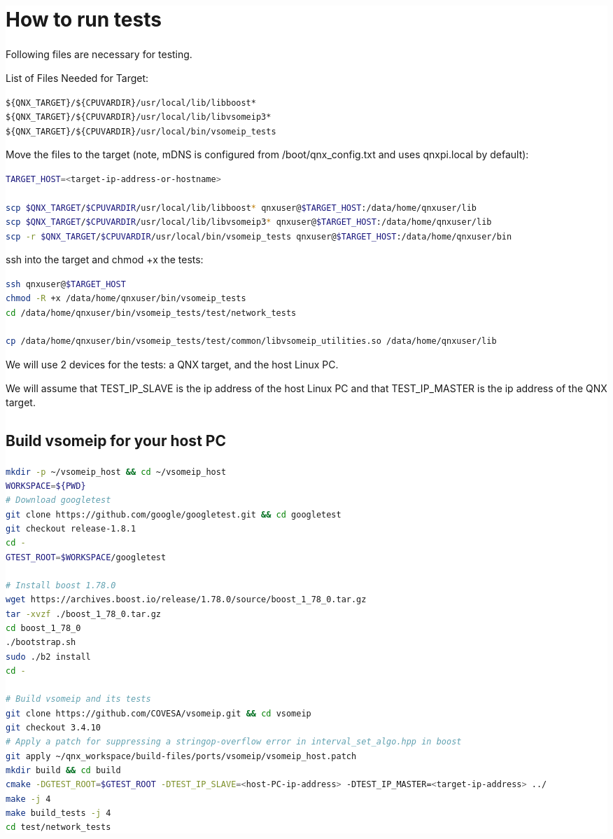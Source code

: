 # How to run tests
Following files are necessary for testing.

List of Files Needed for Target:
```console
${QNX_TARGET}/${CPUVARDIR}/usr/local/lib/libboost*
${QNX_TARGET}/${CPUVARDIR}/usr/local/lib/libvsomeip3*
${QNX_TARGET}/${CPUVARDIR}/usr/local/bin/vsomeip_tests
```

Move the files to the target (note, mDNS is configured from /boot/qnx_config.txt
and uses qnxpi.local by default):
```bash
TARGET_HOST=<target-ip-address-or-hostname>

scp $QNX_TARGET/$CPUVARDIR/usr/local/lib/libboost* qnxuser@$TARGET_HOST:/data/home/qnxuser/lib
scp $QNX_TARGET/$CPUVARDIR/usr/local/lib/libvsomeip3* qnxuser@$TARGET_HOST:/data/home/qnxuser/lib
scp -r $QNX_TARGET/$CPUVARDIR/usr/local/bin/vsomeip_tests qnxuser@$TARGET_HOST:/data/home/qnxuser/bin
```

ssh into the target and chmod +x the tests:
```bash
ssh qnxuser@$TARGET_HOST
chmod -R +x /data/home/qnxuser/bin/vsomeip_tests
cd /data/home/qnxuser/bin/vsomeip_tests/test/network_tests

cp /data/home/qnxuser/bin/vsomeip_tests/test/common/libvsomeip_utilities.so /data/home/qnxuser/lib
```

We will use 2 devices for the tests: a QNX target, and the host Linux PC.

We will assume that TEST_IP_SLAVE is the ip address of the host Linux PC and that
TEST_IP_MASTER is the ip address of the QNX target.

## Build vsomeip for your host PC

```bash
mkdir -p ~/vsomeip_host && cd ~/vsomeip_host
WORKSPACE=${PWD}
# Download googletest
git clone https://github.com/google/googletest.git && cd googletest
git checkout release-1.8.1
cd -
GTEST_ROOT=$WORKSPACE/googletest

# Install boost 1.78.0
wget https://archives.boost.io/release/1.78.0/source/boost_1_78_0.tar.gz
tar -xvzf ./boost_1_78_0.tar.gz
cd boost_1_78_0
./bootstrap.sh
sudo ./b2 install
cd -

# Build vsomeip and its tests
git clone https://github.com/COVESA/vsomeip.git && cd vsomeip
git checkout 3.4.10
# Apply a patch for suppressing a stringop-overflow error in interval_set_algo.hpp in boost
git apply ~/qnx_workspace/build-files/ports/vsomeip/vsomeip_host.patch
mkdir build && cd build
cmake -DGTEST_ROOT=$GTEST_ROOT -DTEST_IP_SLAVE=<host-PC-ip-address> -DTEST_IP_MASTER=<target-ip-address> ../
make -j 4
make build_tests -j 4
cd test/network_tests
```